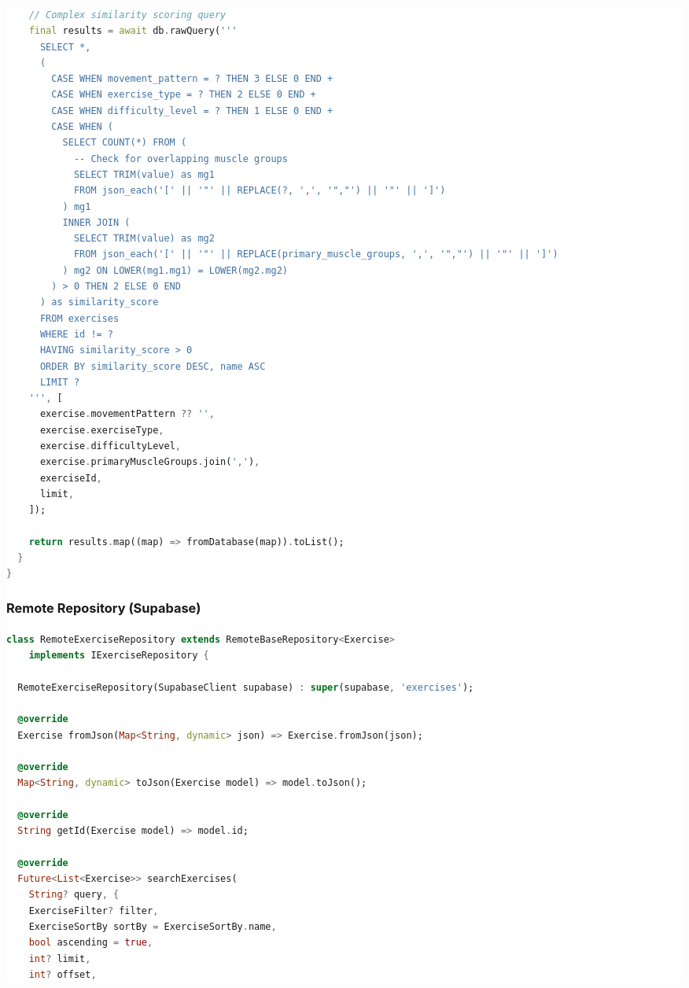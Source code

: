 ```dart
    // Complex similarity scoring query
    final results = await db.rawQuery('''
      SELECT *, 
      (
        CASE WHEN movement_pattern = ? THEN 3 ELSE 0 END +
        CASE WHEN exercise_type = ? THEN 2 ELSE 0 END +
        CASE WHEN difficulty_level = ? THEN 1 ELSE 0 END +
        CASE WHEN (
          SELECT COUNT(*) FROM (
            -- Check for overlapping muscle groups
            SELECT TRIM(value) as mg1 
            FROM json_each('[' || '"' || REPLACE(?, ',', '","') || '"' || ']')
          ) mg1
          INNER JOIN (
            SELECT TRIM(value) as mg2 
            FROM json_each('[' || '"' || REPLACE(primary_muscle_groups, ',', '","') || '"' || ']')
          ) mg2 ON LOWER(mg1.mg1) = LOWER(mg2.mg2)
        ) > 0 THEN 2 ELSE 0 END
      ) as similarity_score
      FROM exercises 
      WHERE id != ? 
      HAVING similarity_score > 0
      ORDER BY similarity_score DESC, name ASC
      LIMIT ?
    ''', [
      exercise.movementPattern ?? '',
      exercise.exerciseType,
      exercise.difficultyLevel,
      exercise.primaryMuscleGroups.join(','),
      exerciseId,
      limit,
    ]);

    return results.map((map) => fromDatabase(map)).toList();
  }
}
```

### Remote Repository (Supabase)

```dart
class RemoteExerciseRepository extends RemoteBaseRepository<Exercise> 
    implements IExerciseRepository {
  
  RemoteExerciseRepository(SupabaseClient supabase) : super(supabase, 'exercises');

  @override
  Exercise fromJson(Map<String, dynamic> json) => Exercise.fromJson(json);

  @override
  Map<String, dynamic> toJson(Exercise model) => model.toJson();

  @override
  String getId(Exercise model) => model.id;

  @override
  Future<List<Exercise>> searchExercises(
    String? query, {
    ExerciseFilter? filter,
    ExerciseSortBy sortBy = ExerciseSortBy.name,
    bool ascending = true,
    int? limit,
    int? offset,
```